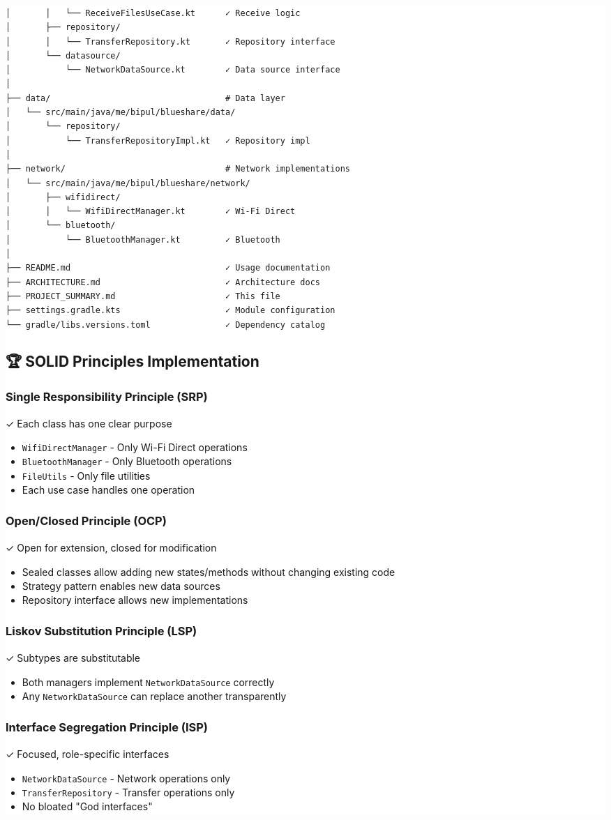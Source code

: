 ```
│       │   └── ReceiveFilesUseCase.kt      ✓ Receive logic
│       ├── repository/
│       │   └── TransferRepository.kt       ✓ Repository interface
│       └── datasource/
│           └── NetworkDataSource.kt        ✓ Data source interface
│
├── data/                                   # Data layer
│   └── src/main/java/me/bipul/blueshare/data/
│       └── repository/
│           └── TransferRepositoryImpl.kt   ✓ Repository impl
│
├── network/                                # Network implementations
│   └── src/main/java/me/bipul/blueshare/network/
│       ├── wifidirect/
│       │   └── WifiDirectManager.kt        ✓ Wi-Fi Direct
│       └── bluetooth/
│           └── BluetoothManager.kt         ✓ Bluetooth
│
├── README.md                               ✓ Usage documentation
├── ARCHITECTURE.md                         ✓ Architecture docs
├── PROJECT_SUMMARY.md                      ✓ This file
├── settings.gradle.kts                     ✓ Module configuration
└── gradle/libs.versions.toml               ✓ Dependency catalog
```

## 🏆 SOLID Principles Implementation

### Single Responsibility Principle (SRP)
✓ Each class has one clear purpose
- `WifiDirectManager` - Only Wi-Fi Direct operations
- `BluetoothManager` - Only Bluetooth operations
- `FileUtils` - Only file utilities
- Each use case handles one operation

### Open/Closed Principle (OCP)
✓ Open for extension, closed for modification
- Sealed classes allow adding new states/methods without changing existing code
- Strategy pattern enables new data sources
- Repository interface allows new implementations

### Liskov Substitution Principle (LSP)
✓ Subtypes are substitutable
- Both managers implement `NetworkDataSource` correctly
- Any `NetworkDataSource` can replace another transparently

### Interface Segregation Principle (ISP)
✓ Focused, role-specific interfaces
- `NetworkDataSource` - Network operations only
- `TransferRepository` - Transfer operations only
- No bloated "God interfaces"
